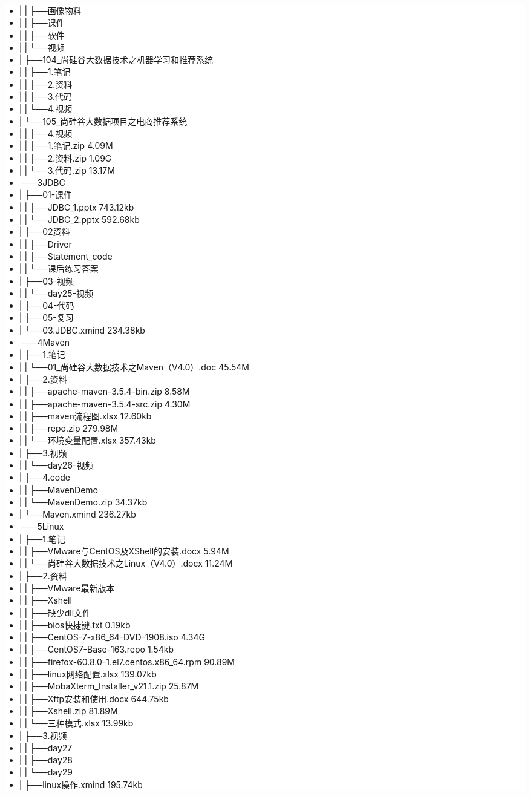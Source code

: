 - | | ├──画像物料
- | | ├──课件
- | | ├──软件
- | | └──视频
- | ├──104_尚硅谷大数据技术之机器学习和推荐系统
- | | ├──1.笔记
- | | ├──2.资料
- | | ├──3.代码
- | | └──4.视频
- | └──105_尚硅谷大数据项目之电商推荐系统
- | | ├──4.视频
- | | ├──1.笔记.zip 4.09M
- | | ├──2.资料.zip 1.09G
- | | └──3.代码.zip 13.17M
- ├──3JDBC
- | ├──01-课件
- | | ├──JDBC_1.pptx 743.12kb
- | | └──JDBC_2.pptx 592.68kb
- | ├──02资料
- | | ├──Driver
- | | ├──Statement_code
- | | └──课后练习答案
- | ├──03-视频
- | | └──day25-视频
- | ├──04-代码
- | ├──05-复习
- | └──03.JDBC.xmind 234.38kb
- ├──4Maven
- | ├──1.笔记
- | | └──01_尚硅谷大数据技术之Maven（V4.0）.doc 45.54M
- | ├──2.资料
- | | ├──apache-maven-3.5.4-bin.zip 8.58M
- | | ├──apache-maven-3.5.4-src.zip 4.30M
- | | ├──maven流程图.xlsx 12.60kb
- | | ├──repo.zip 279.98M
- | | └──环境变量配置.xlsx 357.43kb
- | ├──3.视频
- | | └──day26-视频
- | ├──4.code
- | | ├──MavenDemo
- | | └──MavenDemo.zip 34.37kb
- | └──Maven.xmind 236.27kb
- ├──5Linux
- | ├──1.笔记
- | | ├──VMware与CentOS及XShell的安装.docx 5.94M
- | | └──尚硅谷大数据技术之Linux（V4.0）.docx 11.24M
- | ├──2.资料
- | | ├──VMware最新版本
- | | ├──Xshell
- | | ├──缺少dll文件
- | | ├──bios快捷键.txt 0.19kb
- | | ├──CentOS-7-x86_64-DVD-1908.iso 4.34G
- | | ├──CentOS7-Base-163.repo 1.54kb
- | | ├──firefox-60.8.0-1.el7.centos.x86_64.rpm 90.89M
- | | ├──linux网络配置.xlsx 139.07kb
- | | ├──MobaXterm_Installer_v21.1.zip 25.87M
- | | ├──Xftp安装和使用.docx 644.75kb
- | | ├──Xshell.zip 81.89M
- | | └──三种模式.xlsx 13.99kb
- | ├──3.视频
- | | ├──day27
- | | ├──day28
- | | └──day29
- | ├──linux操作.xmind 195.74kb